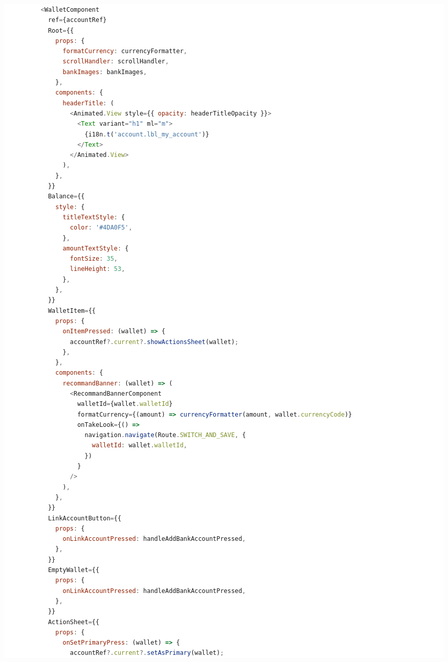 ```javascript
          <WalletComponent
            ref={accountRef}
            Root={{
              props: {
                formatCurrency: currencyFormatter,
                scrollHandler: scrollHandler,
                bankImages: bankImages,
              },
              components: {
                headerTitle: (
                  <Animated.View style={{ opacity: headerTitleOpacity }}>
                    <Text variant="h1" ml="m">
                      {i18n.t('account.lbl_my_account')}
                    </Text>
                  </Animated.View>
                ),
              },
            }}
            Balance={{
              style: {
                titleTextStyle: {
                  color: '#4DA0F5',
                },
                amountTextStyle: {
                  fontSize: 35,
                  lineHeight: 53,
                },
              },
            }}
            WalletItem={{
              props: {
                onItemPressed: (wallet) => {
                  accountRef?.current?.showActionsSheet(wallet);
                },
              },
              components: {
                recommandBanner: (wallet) => (
                  <RecommandBannerComponent
                    walletId={wallet.walletId}
                    formatCurrency={(amount) => currencyFormatter(amount, wallet.currencyCode)}
                    onTakeLook={() =>
                      navigation.navigate(Route.SWITCH_AND_SAVE, {
                        walletId: wallet.walletId,
                      })
                    }
                  />
                ),
              },
            }}
            LinkAccountButton={{
              props: {
                onLinkAccountPressed: handleAddBankAccountPressed,
              },
            }}
            EmptyWallet={{
              props: {
                onLinkAccountPressed: handleAddBankAccountPressed,
              },
            }}
            ActionSheet={{
              props: {
                onSetPrimaryPress: (wallet) => {
                  accountRef?.current?.setAsPrimary(wallet);
```